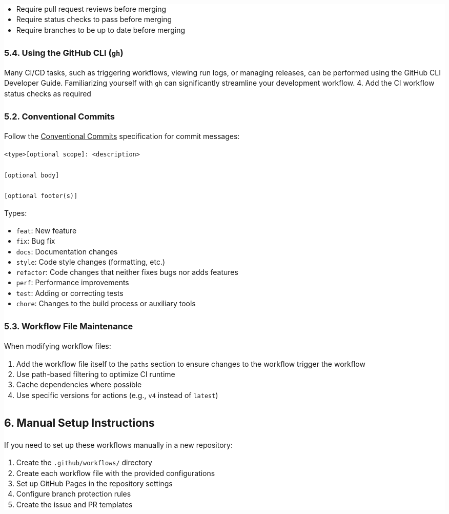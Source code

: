 - Require pull request reviews before merging
- Require status checks to pass before merging
- Require branches to be up to date before merging

### 5.4. Using the GitHub CLI (`gh`)

Many CI/CD tasks, such as triggering workflows, viewing run logs, or managing releases, can be performed using the GitHub CLI Developer Guide. Familiarizing yourself with `gh` can significantly streamline your development workflow.
4\. Add the CI workflow status checks as required

### 5.2. Conventional Commits

Follow the [Conventional Commits](https://www.conventionalcommits.org/) specification for commit messages:

```
<type>[optional scope]: <description>

[optional body]

[optional footer(s)]
```

Types:

- `feat`: New feature
- `fix`: Bug fix
- `docs`: Documentation changes
- `style`: Code style changes (formatting, etc.)
- `refactor`: Code changes that neither fixes bugs nor adds features
- `perf`: Performance improvements
- `test`: Adding or correcting tests
- `chore`: Changes to the build process or auxiliary tools

### 5.3. Workflow File Maintenance

When modifying workflow files:

1. Add the workflow file itself to the `paths` section to ensure changes to the workflow trigger the workflow
2. Use path-based filtering to optimize CI runtime
3. Cache dependencies where possible
4. Use specific versions for actions (e.g., `v4` instead of `latest`)

## 6. Manual Setup Instructions

If you need to set up these workflows manually in a new repository:

1. Create the `.github/workflows/` directory
2. Create each workflow file with the provided configurations
3. Set up GitHub Pages in the repository settings
4. Configure branch protection rules
5. Create the issue and PR templates
